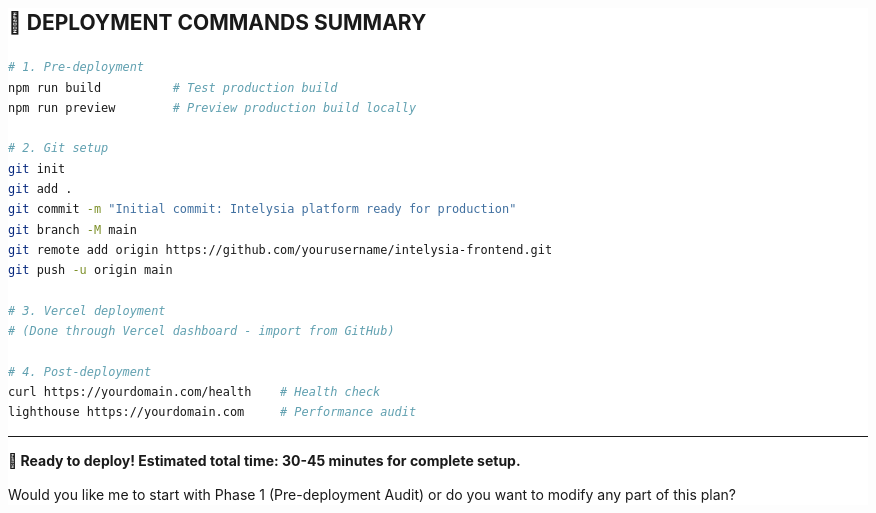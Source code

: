 
## 📝 **DEPLOYMENT COMMANDS SUMMARY**

```bash
# 1. Pre-deployment
npm run build          # Test production build
npm run preview        # Preview production build locally

# 2. Git setup
git init
git add .
git commit -m "Initial commit: Intelysia platform ready for production"
git branch -M main
git remote add origin https://github.com/yourusername/intelysia-frontend.git
git push -u origin main

# 3. Vercel deployment
# (Done through Vercel dashboard - import from GitHub)

# 4. Post-deployment
curl https://yourdomain.com/health    # Health check
lighthouse https://yourdomain.com     # Performance audit
```

---

**🚀 Ready to deploy! Estimated total time: 30-45 minutes for complete setup.**

Would you like me to start with Phase 1 (Pre-deployment Audit) or do you want to modify any part of this plan?